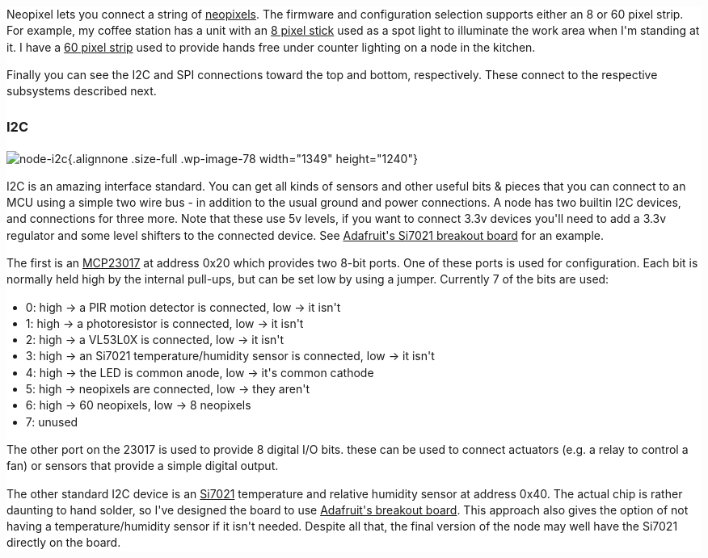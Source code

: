 Neopixel lets you connect a string of
[neopixels](https://learn.adafruit.com/adafruit-neopixel-uberguide). The
firmware and configuration selection supports either an 8 or 60 pixel
strip. For example, my coffee station has a unit with an [8 pixel
stick](https://www.adafruit.com/products/1426) used as a spot light to
illuminate the work area when I'm standing at it. I have a [60 pixel
strip](https://www.adafruit.com/products/1138) used to provide hands
free under counter lighting on a node in the kitchen.

Finally you can see the I2C and SPI connections toward the top and
bottom, respectively. These connect to the respective subsystems
described next.

### I2C

![node-i2c](https://daveastels.files.wordpress.com/2017/06/node-i2c.png){.alignnone
.size-full .wp-image-78 width="1349" height="1240"}

I2C is an amazing interface standard. You can get all kinds of sensors
and other useful bits & pieces that you can connect to an MCU using a
simple two wire bus - in addition to the usual ground and power
connections. A node has two builtin I2C devices, and connections for
three more. Note that these use 5v levels, if you want to connect 3.3v
devices you'll need to add a 3.3v regulator and some level shifters to
the connected device. See [Adafruit's Si7021 breakout
board](https://learn.adafruit.com/assets/35932) for an example.

The first is an
[MCP23017](http://ww1.microchip.com/downloads/en/DeviceDoc/21952b.pdf)
at address 0x20 which provides two 8-bit ports. One of these ports is
used for configuration. Each bit is normally held high by the internal
pull-ups, but can be set low by using a jumper. Currently 7 of the bits
are used:

-   0: high -&gt; a PIR motion detector is connected, low -&gt; it isn't
-   1: high -&gt; a photoresistor is connected, low -&gt; it isn't
-   2: high -&gt; a VL53L0X is connected, low -&gt; it isn't
-   3: high -&gt; an Si7021 temperature/humidity sensor is connected,
    low -&gt; it isn't
-   4: high -&gt; the LED is common anode, low -&gt; it's common cathode
-   5: high -&gt; neopixels are connected, low -&gt; they aren't
-   6: high -&gt; 60 neopixels, low -&gt; 8 neopixels
-   7: unused

The other port on the 23017 is used to provide 8 digital I/O bits. these
can be used to connect actuators (e.g. a relay to control a fan) or
sensors that provide a simple digital output.

The other standard I2C device is an
[Si7021](https://cdn-learn.adafruit.com/assets/assets/000/035/931/original/Support_Documents_TechnicalDocs_Si7021-A20.pdf)
temperature and relative humidity sensor at address 0x40. The actual
chip is rather daunting to hand solder, so I've designed the board to
use [Adafruit's breakout board](https://www.adafruit.com/product/3251).
This approach also gives the option of not having a temperature/humidity
sensor if it isn't needed. Despite all that, the final version of the
node may well have the Si7021 directly on the board.
